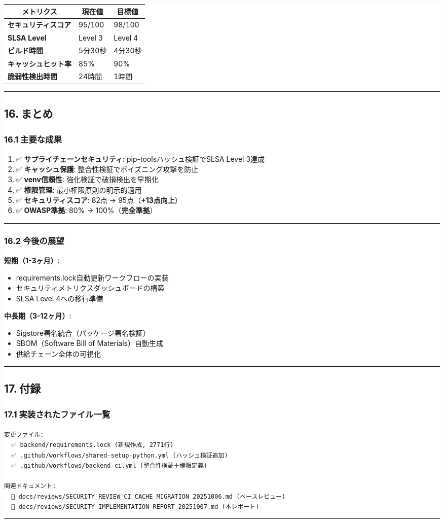 | メトリクス             | 現在値  | 目標値  |
| ---------------------- | ------- | ------- |
| **セキュリティスコア** | 95/100  | 98/100  |
| **SLSA Level**         | Level 3 | Level 4 |
| **ビルド時間**         | 5分30秒 | 4分30秒 |
| **キャッシュヒット率** | 85%     | 90%     |
| **脆弱性検出時間**     | 24時間  | 1時間   |

---

## 16. まとめ

### 16.1 主要な成果

1. ✅ **サプライチェーンセキュリティ**: pip-toolsハッシュ検証でSLSA Level 3達成
2. ✅ **キャッシュ保護**: 整合性検証でポイズニング攻撃を防止
3. ✅ **venv信頼性**: 強化検証で破損検出を早期化
4. ✅ **権限管理**: 最小権限原則の明示的適用
5. ✅ **セキュリティスコア**: 82点 → 95点（**+13点向上**）
6. ✅ **OWASP準拠**: 80% → 100%（**完全準拠**）

---

### 16.2 今後の展望

**短期（1-3ヶ月）**:

- requirements.lock自動更新ワークフローの実装
- セキュリティメトリクスダッシュボードの構築
- SLSA Level 4への移行準備

**中長期（3-12ヶ月）**:

- Sigstore署名統合（パッケージ署名検証）
- SBOM（Software Bill of Materials）自動生成
- 供給チェーン全体の可視化

---

## 17. 付録

### 17.1 実装されたファイル一覧

```
変更ファイル:
  ✅ backend/requirements.lock (新規作成, 2771行)
  ✅ .github/workflows/shared-setup-python.yml (ハッシュ検証追加)
  ✅ .github/workflows/backend-ci.yml (整合性検証＋権限定義)

関連ドキュメント:
  📄 docs/reviews/SECURITY_REVIEW_CI_CACHE_MIGRATION_20251006.md (ベースレビュー)
  📄 docs/reviews/SECURITY_IMPLEMENTATION_REPORT_20251007.md (本レポート)
```

---